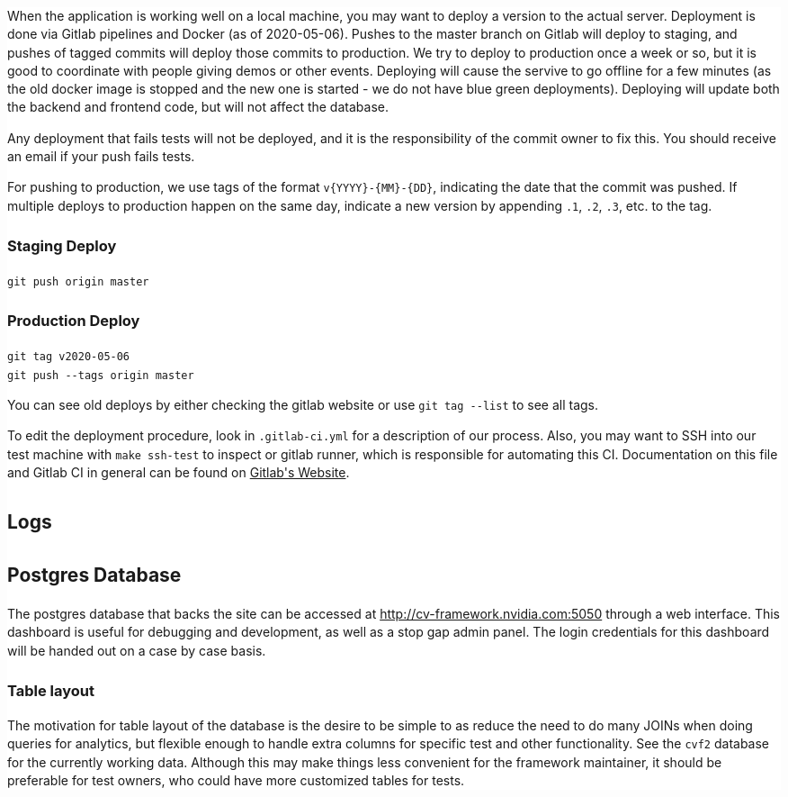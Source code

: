 When the application is working well on a local machine, you may want to
deploy a version to the actual server. Deployment is done via Gitlab pipelines
and Docker (as of 2020-05-06). Pushes to the master branch on Gitlab will deploy
to staging, and pushes of tagged commits will deploy those commits to production.
We try to deploy to production once a week or so, but it is good to coordinate with people
giving demos or other events. Deploying will cause the servive to go offline for a few minutes
(as the old docker image is stopped and the new one is started - we do not have blue green deployments).
Deploying will update both the backend and frontend code, but will not affect the database.

Any deployment that fails tests will not be deployed, and it is the responsibility of the
commit owner to fix this. You should receive an email if your push fails tests.

For pushing to production, we use tags of the format `v{YYYY}-{MM}-{DD}`, indicating the date that
the commit was pushed. If multiple deploys to production happen on the same day, indicate a new version
by appending `.1`, `.2`, `.3`, etc. to the tag.

### Staging Deploy
```
git push origin master
```

### Production Deploy
```
git tag v2020-05-06
git push --tags origin master
```

You can see old deploys by either checking the gitlab website or use `git tag --list` to
see all tags.

To edit the deployment procedure, look in `.gitlab-ci.yml` for a description of our process. Also,
you may want to SSH into our test machine with `make ssh-test` to inspect or gitlab runner, which is responsible
for automating this CI. Documentation on this file and Gitlab CI in general can be found on [Gitlab's Website](https://docs.gitlab.com/ee/ci/).

## Logs

## Postgres Database

The postgres database that backs the site can be accessed at http://cv-framework.nvidia.com:5050 through a web interface.
This dashboard is useful for debugging and development, as well as a stop gap admin panel.
The login credentials for this dashboard will be handed out on a case by case basis.

### Table layout

The motivation for table layout of the database is the desire to be simple to
as reduce the need to do many JOINs when doing queries for analytics, but
flexible enough to handle extra columns for specific test and other
functionality. See the `cvf2` database for the currently working data.
Although this may make things less convenient for the framework maintainer,
it should be preferable for test owners, who could have more customized
tables for tests.
